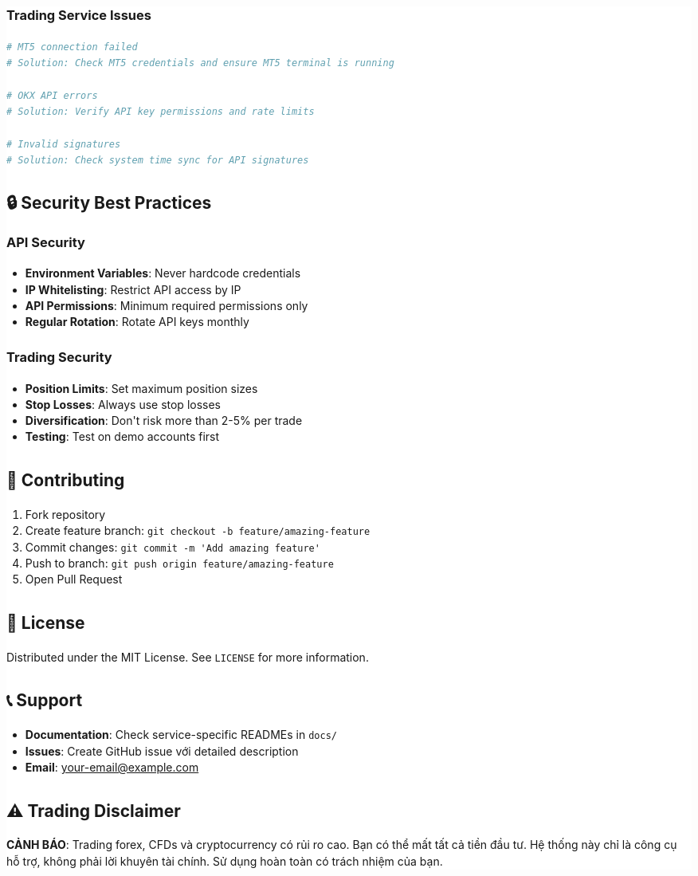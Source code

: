 ### Trading Service Issues
```bash
# MT5 connection failed
# Solution: Check MT5 credentials and ensure MT5 terminal is running

# OKX API errors
# Solution: Verify API key permissions and rate limits

# Invalid signatures
# Solution: Check system time sync for API signatures
```

## 🔒 Security Best Practices

### API Security
- **Environment Variables**: Never hardcode credentials
- **IP Whitelisting**: Restrict API access by IP
- **API Permissions**: Minimum required permissions only
- **Regular Rotation**: Rotate API keys monthly

### Trading Security
- **Position Limits**: Set maximum position sizes
- **Stop Losses**: Always use stop losses
- **Diversification**: Don't risk more than 2-5% per trade
- **Testing**: Test on demo accounts first

## 🤝 Contributing

1. Fork repository
2. Create feature branch: `git checkout -b feature/amazing-feature`
3. Commit changes: `git commit -m 'Add amazing feature'`
4. Push to branch: `git push origin feature/amazing-feature`
5. Open Pull Request

## 📄 License

Distributed under the MIT License. See `LICENSE` for more information.

## 📞 Support

- **Documentation**: Check service-specific READMEs in `docs/`
- **Issues**: Create GitHub issue với detailed description
- **Email**: your-email@example.com

## ⚠️ Trading Disclaimer

**CẢNH BÁO**: Trading forex, CFDs và cryptocurrency có rủi ro cao. Bạn có thể mất tất cả tiền đầu tư. Hệ thống này chỉ là công cụ hỗ trợ, không phải lời khuyên tài chính. Sử dụng hoàn toàn có trách nhiệm của bạn.
